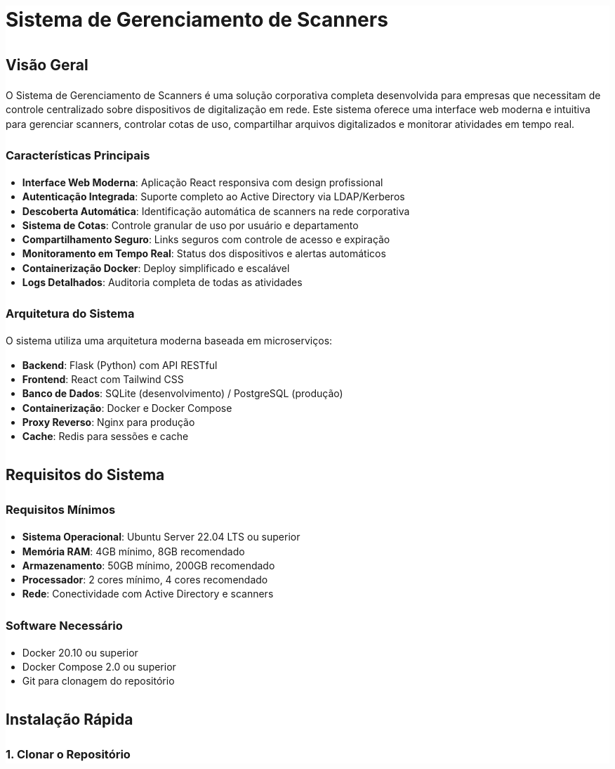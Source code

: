 # Sistema de Gerenciamento de Scanners

## Visão Geral

O Sistema de Gerenciamento de Scanners é uma solução corporativa completa desenvolvida para empresas que necessitam de controle centralizado sobre dispositivos de digitalização em rede. Este sistema oferece uma interface web moderna e intuitiva para gerenciar scanners, controlar cotas de uso, compartilhar arquivos digitalizados e monitorar atividades em tempo real.

### Características Principais

- **Interface Web Moderna**: Aplicação React responsiva com design profissional
- **Autenticação Integrada**: Suporte completo ao Active Directory via LDAP/Kerberos
- **Descoberta Automática**: Identificação automática de scanners na rede corporativa
- **Sistema de Cotas**: Controle granular de uso por usuário e departamento
- **Compartilhamento Seguro**: Links seguros com controle de acesso e expiração
- **Monitoramento em Tempo Real**: Status dos dispositivos e alertas automáticos
- **Containerização Docker**: Deploy simplificado e escalável
- **Logs Detalhados**: Auditoria completa de todas as atividades

### Arquitetura do Sistema

O sistema utiliza uma arquitetura moderna baseada em microserviços:

- **Backend**: Flask (Python) com API RESTful
- **Frontend**: React com Tailwind CSS
- **Banco de Dados**: SQLite (desenvolvimento) / PostgreSQL (produção)
- **Containerização**: Docker e Docker Compose
- **Proxy Reverso**: Nginx para produção
- **Cache**: Redis para sessões e cache

## Requisitos do Sistema

### Requisitos Mínimos

- **Sistema Operacional**: Ubuntu Server 22.04 LTS ou superior
- **Memória RAM**: 4GB mínimo, 8GB recomendado
- **Armazenamento**: 50GB mínimo, 200GB recomendado
- **Processador**: 2 cores mínimo, 4 cores recomendado
- **Rede**: Conectividade com Active Directory e scanners

### Software Necessário

- Docker 20.10 ou superior
- Docker Compose 2.0 ou superior
- Git para clonagem do repositório

## Instalação Rápida

### 1. Clonar o Repositório
